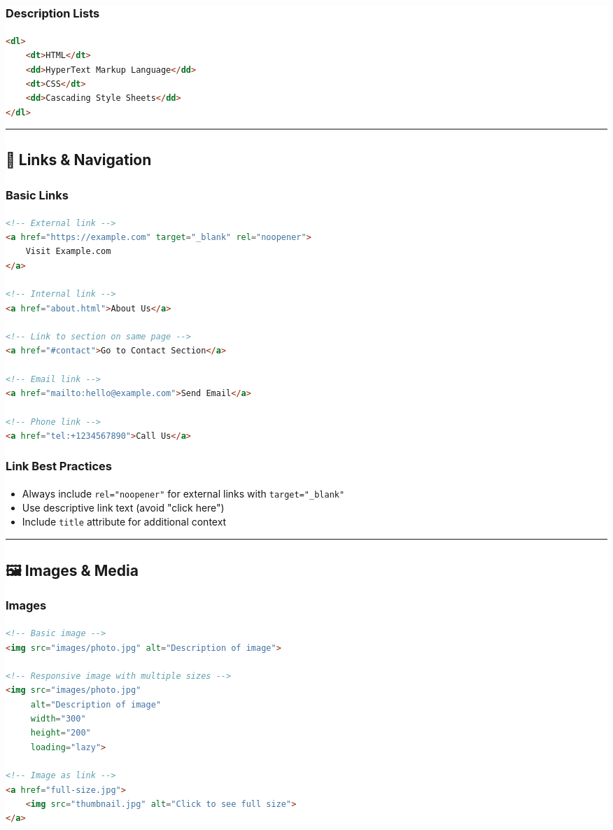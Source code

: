 ### Description Lists
```html
<dl>
    <dt>HTML</dt>
    <dd>HyperText Markup Language</dd>
    <dt>CSS</dt>
    <dd>Cascading Style Sheets</dd>
</dl>
```

---

## 🔗 Links & Navigation

### Basic Links
```html
<!-- External link -->
<a href="https://example.com" target="_blank" rel="noopener">
    Visit Example.com
</a>

<!-- Internal link -->
<a href="about.html">About Us</a>

<!-- Link to section on same page -->
<a href="#contact">Go to Contact Section</a>

<!-- Email link -->
<a href="mailto:hello@example.com">Send Email</a>

<!-- Phone link -->
<a href="tel:+1234567890">Call Us</a>
```

### Link Best Practices
- Always include `rel="noopener"` for external links with `target="_blank"`
- Use descriptive link text (avoid "click here")
- Include `title` attribute for additional context

---

## 🖼️ Images & Media

### Images
```html
<!-- Basic image -->
<img src="images/photo.jpg" alt="Description of image">

<!-- Responsive image with multiple sizes -->
<img src="images/photo.jpg" 
     alt="Description of image"
     width="300" 
     height="200"
     loading="lazy">

<!-- Image as link -->
<a href="full-size.jpg">
    <img src="thumbnail.jpg" alt="Click to see full size">
</a>
```
